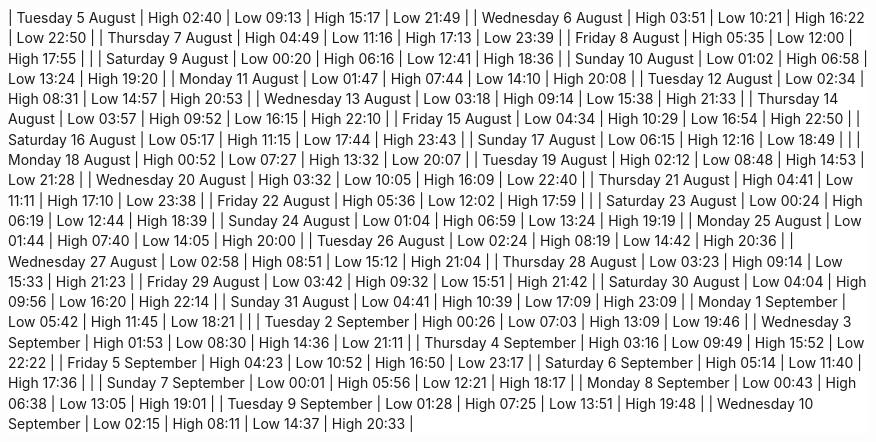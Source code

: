 | Tuesday 5 August | High 02:40 | Low 09:13 | High 15:17 | Low 21:49 | 
| Wednesday 6 August | High 03:51 | Low 10:21 | High 16:22 | Low 22:50 | 
| Thursday 7 August | High 04:49 | Low 11:16 | High 17:13 | Low 23:39 | 
| Friday 8 August | High 05:35 | Low 12:00 | High 17:55 |  | 
| Saturday 9 August | Low 00:20 | High 06:16 | Low 12:41 | High 18:36 | 
| Sunday 10 August | Low 01:02 | High 06:58 | Low 13:24 | High 19:20 | 
| Monday 11 August | Low 01:47 | High 07:44 | Low 14:10 | High 20:08 | 
| Tuesday 12 August | Low 02:34 | High 08:31 | Low 14:57 | High 20:53 | 
| Wednesday 13 August | Low 03:18 | High 09:14 | Low 15:38 | High 21:33 | 
| Thursday 14 August | Low 03:57 | High 09:52 | Low 16:15 | High 22:10 | 
| Friday 15 August | Low 04:34 | High 10:29 | Low 16:54 | High 22:50 | 
| Saturday 16 August | Low 05:17 | High 11:15 | Low 17:44 | High 23:43 | 
| Sunday 17 August | Low 06:15 | High 12:16 | Low 18:49 |  | 
| Monday 18 August | High 00:52 | Low 07:27 | High 13:32 | Low 20:07 | 
| Tuesday 19 August | High 02:12 | Low 08:48 | High 14:53 | Low 21:28 | 
| Wednesday 20 August | High 03:32 | Low 10:05 | High 16:09 | Low 22:40 | 
| Thursday 21 August | High 04:41 | Low 11:11 | High 17:10 | Low 23:38 | 
| Friday 22 August | High 05:36 | Low 12:02 | High 17:59 |  | 
| Saturday 23 August | Low 00:24 | High 06:19 | Low 12:44 | High 18:39 | 
| Sunday 24 August | Low 01:04 | High 06:59 | Low 13:24 | High 19:19 | 
| Monday 25 August | Low 01:44 | High 07:40 | Low 14:05 | High 20:00 | 
| Tuesday 26 August | Low 02:24 | High 08:19 | Low 14:42 | High 20:36 | 
| Wednesday 27 August | Low 02:58 | High 08:51 | Low 15:12 | High 21:04 | 
| Thursday 28 August | Low 03:23 | High 09:14 | Low 15:33 | High 21:23 | 
| Friday 29 August | Low 03:42 | High 09:32 | Low 15:51 | High 21:42 | 
| Saturday 30 August | Low 04:04 | High 09:56 | Low 16:20 | High 22:14 | 
| Sunday 31 August | Low 04:41 | High 10:39 | Low 17:09 | High 23:09 | 
| Monday 1 September | Low 05:42 | High 11:45 | Low 18:21 |  | 
| Tuesday 2 September | High 00:26 | Low 07:03 | High 13:09 | Low 19:46 | 
| Wednesday 3 September | High 01:53 | Low 08:30 | High 14:36 | Low 21:11 | 
| Thursday 4 September | High 03:16 | Low 09:49 | High 15:52 | Low 22:22 | 
| Friday 5 September | High 04:23 | Low 10:52 | High 16:50 | Low 23:17 | 
| Saturday 6 September | High 05:14 | Low 11:40 | High 17:36 |  | 
| Sunday 7 September | Low 00:01 | High 05:56 | Low 12:21 | High 18:17 | 
| Monday 8 September | Low 00:43 | High 06:38 | Low 13:05 | High 19:01 | 
| Tuesday 9 September | Low 01:28 | High 07:25 | Low 13:51 | High 19:48 | 
| Wednesday 10 September | Low 02:15 | High 08:11 | Low 14:37 | High 20:33 | 